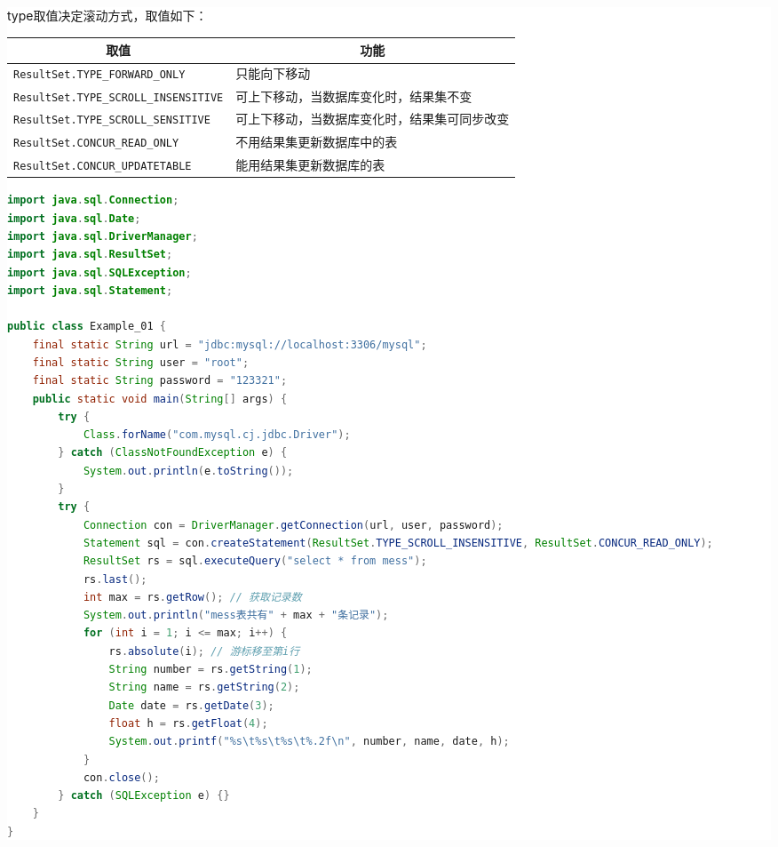    type取值决定滚动方式，取值如下：

   | 取值                                | 功能                                         |
   | ----------------------------------- | -------------------------------------------- |
   | `ResultSet.TYPE_FORWARD_ONLY`       | 只能向下移动                                 |
   | `ResultSet.TYPE_SCROLL_INSENSITIVE` | 可上下移动，当数据库变化时，结果集不变       |
   | `ResultSet.TYPE_SCROLL_SENSITIVE`   | 可上下移动，当数据库变化时，结果集可同步改变 |
   | `ResultSet.CONCUR_READ_ONLY`        | 不用结果集更新数据库中的表                   |
   | `ResultSet.CONCUR_UPDATETABLE`      | 能用结果集更新数据库的表                     |

```java
import java.sql.Connection;
import java.sql.Date;
import java.sql.DriverManager;
import java.sql.ResultSet;
import java.sql.SQLException;
import java.sql.Statement;

public class Example_01 {
	final static String url = "jdbc:mysql://localhost:3306/mysql";
	final static String user = "root";
	final static String password = "123321";
	public static void main(String[] args) {
		try {
			Class.forName("com.mysql.cj.jdbc.Driver");
		} catch (ClassNotFoundException e) {
			System.out.println(e.toString());
		}
		try {
			Connection con = DriverManager.getConnection(url, user, password);
			Statement sql = con.createStatement(ResultSet.TYPE_SCROLL_INSENSITIVE, ResultSet.CONCUR_READ_ONLY);
			ResultSet rs = sql.executeQuery("select * from mess");
			rs.last();
			int max = rs.getRow(); // 获取记录数
			System.out.println("mess表共有" + max + "条记录");
			for (int i = 1; i <= max; i++) {
				rs.absolute(i); // 游标移至第i行
				String number = rs.getString(1);
				String name = rs.getString(2);
				Date date = rs.getDate(3);
				float h = rs.getFloat(4);
				System.out.printf("%s\t%s\t%s\t%.2f\n", number, name, date, h);
			}
			con.close();
		} catch (SQLException e) {}
	} 
}
```
